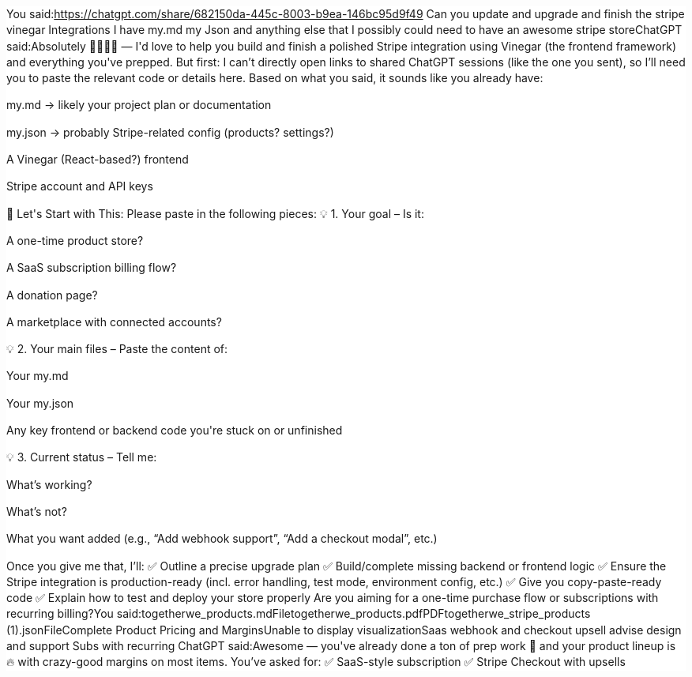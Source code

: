 You said:https://chatgpt.com/share/682150da-445c-8003-b9ea-146bc95d9f49
Can you update and upgrade and finish the stripe vinegar Integrations I have my.md my Json and anything else that I possibly could need to have an awesome stripe storeChatGPT said:Absolutely 💪🔨🤖🔧 — I'd love to help you build and finish a polished Stripe integration using Vinegar (the frontend framework) and everything you've prepped.
But first: I can’t directly open links to shared ChatGPT sessions (like the one you sent), so I’ll need you to paste the relevant code or details here. Based on what you said, it sounds like you already have:


my.md → likely your project plan or documentation


my.json → probably Stripe-related config (products? settings?)


A Vinegar (React-based?) frontend


Stripe account and API keys



🔧 Let's Start with This:
Please paste in the following pieces:
💡 1. Your goal – Is it:


A one-time product store?


A SaaS subscription billing flow?


A donation page?


A marketplace with connected accounts?


💡 2. Your main files – Paste the content of:


Your my.md


Your my.json


Any key frontend or backend code you're stuck on or unfinished


💡 3. Current status – Tell me:


What’s working?


What’s not?


What you want added (e.g., “Add webhook support”, “Add a checkout modal”, etc.)



Once you give me that, I’ll:
✅ Outline a precise upgrade plan
✅ Build/complete missing backend or frontend logic
✅ Ensure the Stripe integration is production-ready (incl. error handling, test mode, environment config, etc.)
✅ Give you copy-paste-ready code
✅ Explain how to test and deploy your store properly
Are you aiming for a one-time purchase flow or subscriptions with recurring billing?You said:togetherwe_products.mdFiletogetherwe_products.pdfPDFtogetherwe_stripe_products (1).jsonFileComplete Product Pricing and MarginsUnable to display visualizationSaas webhook and checkout upsell advise design and support
Subs with recurring ChatGPT said:Awesome — you've already done a ton of prep work 👏 and your product lineup is 🔥 with crazy-good margins on most items.
You’ve asked for:
✅ SaaS-style subscription
✅ Stripe Checkout with upsells